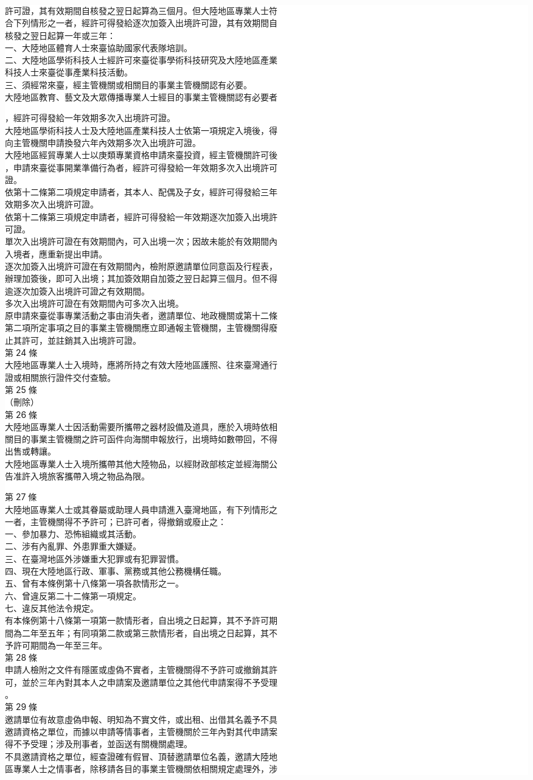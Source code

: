 許可證，其有效期間自核發之翌日起算為三個月。但大陸地區專業人士符  
合下列情形之一者，經許可得發給逐次加簽入出境許可證，其有效期間自  
核發之翌日起算一年或三年：  
一、大陸地區體育人士來臺協助國家代表隊培訓。  
二、大陸地區學術科技人士經許可來臺從事學術科技研究及大陸地區產業  
科技人士來臺從事產業科技活動。  
三、須經常來臺，經主管機關或相關目的事業主管機關認有必要。  
大陸地區教育、藝文及大眾傳播專業人士經目的事業主管機關認有必要者  


，經許可得發給一年效期多次入出境許可證。  
大陸地區學術科技人士及大陸地區產業科技人士依第一項規定入境後，得  
向主管機關申請換發六年內效期多次入出境許可證。  
大陸地區經貿專業人士以庚類專業資格申請來臺投資，經主管機關許可後  
，申請來臺從事開業準備行為者，經許可得發給一年效期多次入出境許可  
證。  
依第十二條第二項規定申請者，其本人、配偶及子女，經許可得發給三年  
效期多次入出境許可證。  
依第十二條第三項規定申請者，經許可得發給一年效期逐次加簽入出境許  
可證。  
單次入出境許可證在有效期間內，可入出境一次；因故未能於有效期間內  
入境者，應重新提出申請。  
逐次加簽入出境許可證在有效期間內，檢附原邀請單位同意函及行程表，  
辦理加簽後，即可入出境；其加簽效期自加簽之翌日起算三個月。但不得  
逾逐次加簽入出境許可證之有效期間。  
多次入出境許可證在有效期間內可多次入出境。  
原申請來臺從事專業活動之事由消失者，邀請單位、地政機關或第十二條  
第二項所定事項之目的事業主管機關應立即通報主管機關，主管機關得廢  
止其許可，並註銷其入出境許可證。  
第 24 條  
大陸地區專業人士入境時，應將所持之有效大陸地區護照、往來臺灣通行  
證或相關旅行證件交付查驗。  
第 25 條  
（刪除）  
第 26 條  
大陸地區專業人士因活動需要所攜帶之器材設備及道具，應於入境時依相  
關目的事業主管機關之許可函件向海關申報放行，出境時如數帶回，不得  
出售或轉讓。  
大陸地區專業人士入境所攜帶其他大陸物品，以經財政部核定並經海關公  
告准許入境旅客攜帶入境之物品為限。  


第 27 條  
大陸地區專業人士或其眷屬或助理人員申請進入臺灣地區，有下列情形之  
一者，主管機關得不予許可；已許可者，得撤銷或廢止之：  
一、參加暴力、恐怖組織或其活動。  
二、涉有內亂罪、外患罪重大嫌疑。  
三、在臺灣地區外涉嫌重大犯罪或有犯罪習慣。  
四、現在大陸地區行政、軍事、黨務或其他公務機構任職。  
五、曾有本條例第十八條第一項各款情形之一。  
六、曾違反第二十二條第一項規定。  
七、違反其他法令規定。  
有本條例第十八條第一項第一款情形者，自出境之日起算，其不予許可期  
間為二年至五年；有同項第二款或第三款情形者，自出境之日起算，其不  
予許可期間為一年至三年。  
第 28 條  
申請人檢附之文件有隱匿或虛偽不實者，主管機關得不予許可或撤銷其許  
可，並於三年內對其本人之申請案及邀請單位之其他代申請案得不予受理  
。  
第 29 條  
邀請單位有故意虛偽申報、明知為不實文件，或出租、出借其名義予不具  
邀請資格之單位，而據以申請等情事者，主管機關於三年內對其代申請案  
得不予受理；涉及刑事者，並函送有關機關處理。  
不具邀請資格之單位，經查證確有假冒、頂替邀請單位名義，邀請大陸地  
區專業人士之情事者，除移請各目的事業主管機關依相關規定處理外，涉  